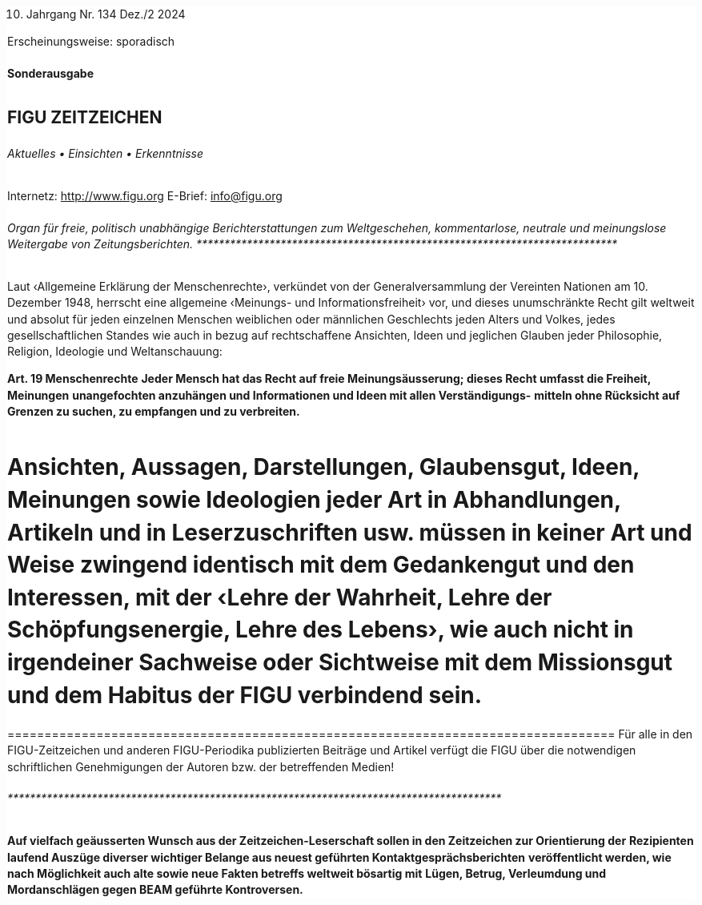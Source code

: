 10. Jahrgang
Nr. 134 Dez./2 2024


Erscheinungsweise:
sporadisch


#### Sonderausgabe
## FIGU ZEITZEICHEN

###### Aktuelles • Einsichten • Erkenntnisse

Internetz: http://www.figu.org
E-Brief:  info@figu.org


###### Organ für freie, politisch unabhängige Berichterstattungen zum Weltgeschehen, kommentarlose, neutrale und meinungslose Weitergabe von Zeitungsberichten. ***************************************************************************
Laut ‹Allgemeine Erklärung der Menschenrechte›, verkündet von der Generalversammlung der Vereinten Nationen am 10. Dezember 1948,
herrscht eine allgemeine ‹Meinungs- und Informationsfreiheit› vor, und dieses unumschränkte Recht gilt weltweit und absolut für jeden
einzelnen Menschen weiblichen oder männlichen Geschlechts jeden Alters und Volkes, jedes gesellschaftlichen Standes wie auch in
bezug auf rechtschaffene Ansichten, Ideen und jeglichen Glauben jeder Philosophie, Religion, Ideologie und Weltanschauung:

**Art. 19 Menschenrechte**
**Jeder Mensch hat das Recht auf freie Meinungsäusserung; dieses Recht umfasst die Freiheit, Meinungen**
**unangefochten anzuhängen und Informationen und Ideen mit allen Verständigungs-**
**mitteln ohne Rücksicht auf Grenzen zu suchen, zu empfangen und zu verbreiten.**

Ansichten, Aussagen, Darstellungen, Glaubensgut, Ideen, Meinungen sowie Ideologien jeder Art in Abhandlungen, Artikeln
und in Leserzuschriften usw. müssen in keiner Art und Weise zwingend identisch mit dem Gedankengut und den
Interessen, mit der ‹Lehre der Wahrheit, Lehre der Schöpfungsenergie, Lehre des Lebens›, wie auch nicht in
irgendeiner Sachweise oder Sichtweise mit dem Missionsgut und dem Habitus der FIGU verbindend sein.
==================================================================================
==================================================================================
Für alle in den FIGU-Zeitzeichen und anderen FIGU-Periodika publizierten Beiträge und Artikel verfügt die
FIGU über die notwendigen schriftlichen Genehmigungen der Autoren bzw. der betreffenden Medien!
###### ****************************************************************************************

**Auf vielfach geäusserten Wunsch aus der Zeitzeichen-Leserschaft sollen in den Zeitzeichen zur Orientierung der**
**Rezipienten laufend Auszüge diverser wichtiger Belange aus neuest geführten Kontaktgesprächsberichten**
**veröffentlicht werden, wie nach Möglichkeit auch alte sowie neue Fakten betreffs weltweit bösartig mit**
**Lügen, Betrug, Verleumdung und Mordanschlägen gegen BEAM geführte Kontroversen.**
